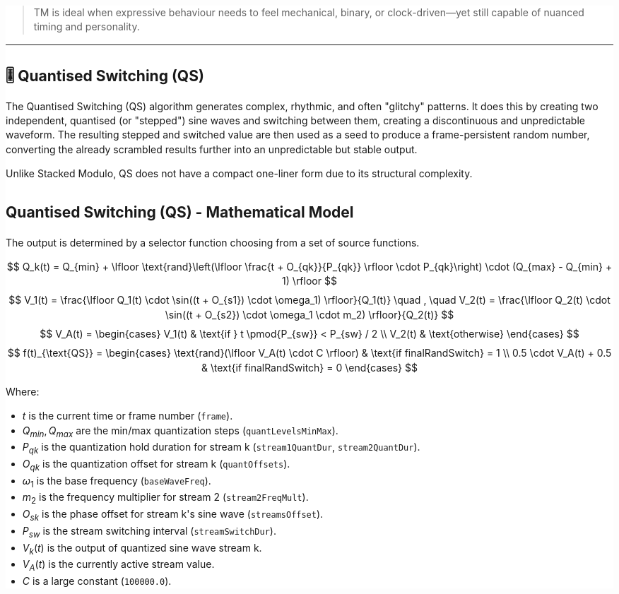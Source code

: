 > TM is ideal when expressive behaviour needs to feel mechanical, binary, or clock-driven—yet still capable of nuanced timing and personality.

---
## 🎚️ Quantised Switching (QS)
The Quantised Switching (QS) algorithm generates complex, rhythmic, and often "glitchy" patterns. It does this by creating two independent, quantised (or "stepped") sine waves and switching between them, creating a discontinuous and unpredictable waveform. The resulting stepped and switched value are then used as a seed to produce a frame-persistent random number, converting the already  scrambled results further into an unpredictable but stable output.

Unlike Stacked Modulo, QS does not have a compact one-liner form due to its structural complexity.

## Quantised Switching (QS) - Mathematical Model
The output is determined by a selector function choosing from a set of source functions.

$$
Q_k(t) = Q_{min} + \lfloor \text{rand}\left(\lfloor \frac{t + O_{qk}}{P_{qk}} \rfloor \cdot P_{qk}\right) \cdot (Q_{max} - Q_{min} + 1) \rfloor
$$
$$
V_1(t) = \frac{\lfloor Q_1(t) \cdot \sin((t + O_{s1}) \cdot \omega_1) \rfloor}{Q_1(t)}
\quad , \quad
V_2(t) = \frac{\lfloor Q_2(t) \cdot \sin((t + O_{s2}) \cdot \omega_1 \cdot m_2) \rfloor}{Q_2(t)}
$$
$$
V_A(t) =
\begin{cases}
V_1(t) & \text{if } t \pmod{P_{sw}} < P_{sw} / 2 \\
V_2(t) & \text{otherwise}
\end{cases}
$$
$$
f(t)_{\text{QS}} =
\begin{cases}
\text{rand}(\lfloor V_A(t) \cdot C \rfloor) & \text{if finalRandSwitch} = 1 \\
0.5 \cdot V_A(t) + 0.5 & \text{if finalRandSwitch} = 0
\end{cases}
$$

Where:
- $t$ is the current time or frame number (`frame`).
- $Q_{min}, Q_{max}$ are the min/max quantization steps (`quantLevelsMinMax`).
- $P_{qk}$ is the quantization hold duration for stream k (`stream1QuantDur`, `stream2QuantDur`).
- $O_{qk}$ is the quantization offset for stream k (`quantOffsets`).
- $\omega_1$ is the base frequency (`baseWaveFreq`).
- $m_2$ is the frequency multiplier for stream 2 (`stream2FreqMult`).
- $O_{sk}$ is the phase offset for stream k's sine wave (`streamsOffset`).
- $P_{sw}$ is the stream switching interval (`streamSwitchDur`).
- $V_k(t)$ is the output of quantized sine wave stream k.
- $V_A(t)$ is the currently active stream value.
- $C$ is a large constant (`100000.0`).
